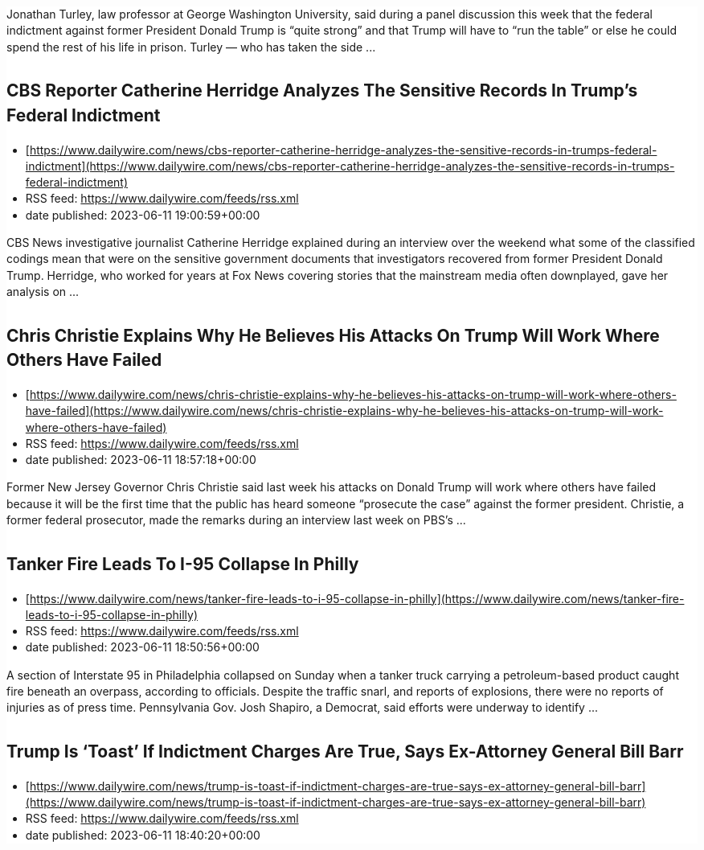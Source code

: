 Jonathan Turley, law professor at George Washington University, said during a panel discussion this week that the federal indictment against former President Donald Trump is &#8220;quite strong&#8221; and that Trump will have to &#8220;run the table&#8221; or else he could spend the rest of his life in prison. Turley — who has taken the side ...

## CBS Reporter Catherine Herridge Analyzes The Sensitive Records In Trump’s Federal Indictment
 - [https://www.dailywire.com/news/cbs-reporter-catherine-herridge-analyzes-the-sensitive-records-in-trumps-federal-indictment](https://www.dailywire.com/news/cbs-reporter-catherine-herridge-analyzes-the-sensitive-records-in-trumps-federal-indictment)
 - RSS feed: https://www.dailywire.com/feeds/rss.xml
 - date published: 2023-06-11 19:00:59+00:00

CBS News investigative journalist Catherine Herridge explained during an interview over the weekend what some of the classified codings mean that were on the sensitive government documents that investigators recovered from former President Donald Trump. Herridge, who worked for years at Fox News covering stories that the mainstream media often downplayed, gave her analysis on ...

## Chris Christie Explains Why He Believes His Attacks On Trump Will Work Where Others Have Failed
 - [https://www.dailywire.com/news/chris-christie-explains-why-he-believes-his-attacks-on-trump-will-work-where-others-have-failed](https://www.dailywire.com/news/chris-christie-explains-why-he-believes-his-attacks-on-trump-will-work-where-others-have-failed)
 - RSS feed: https://www.dailywire.com/feeds/rss.xml
 - date published: 2023-06-11 18:57:18+00:00

Former New Jersey Governor Chris Christie said last week his attacks on Donald Trump will work where others have failed because it will be the first time that the public has heard someone &#8220;prosecute the case&#8221; against the former president. Christie, a former federal prosecutor, made the remarks during an interview last week on PBS&#8217;s ...

## Tanker Fire Leads To I-95 Collapse In Philly
 - [https://www.dailywire.com/news/tanker-fire-leads-to-i-95-collapse-in-philly](https://www.dailywire.com/news/tanker-fire-leads-to-i-95-collapse-in-philly)
 - RSS feed: https://www.dailywire.com/feeds/rss.xml
 - date published: 2023-06-11 18:50:56+00:00

A section of Interstate 95 in Philadelphia collapsed on Sunday when a tanker truck carrying a petroleum-based product caught fire beneath an overpass, according to officials. Despite the traffic snarl, and reports of explosions, there were no reports of injuries as of press time. Pennsylvania Gov. Josh Shapiro, a Democrat, said efforts were underway to identify ...

## Trump Is ‘Toast’ If Indictment Charges Are True, Says Ex-Attorney General Bill Barr
 - [https://www.dailywire.com/news/trump-is-toast-if-indictment-charges-are-true-says-ex-attorney-general-bill-barr](https://www.dailywire.com/news/trump-is-toast-if-indictment-charges-are-true-says-ex-attorney-general-bill-barr)
 - RSS feed: https://www.dailywire.com/feeds/rss.xml
 - date published: 2023-06-11 18:40:20+00:00
